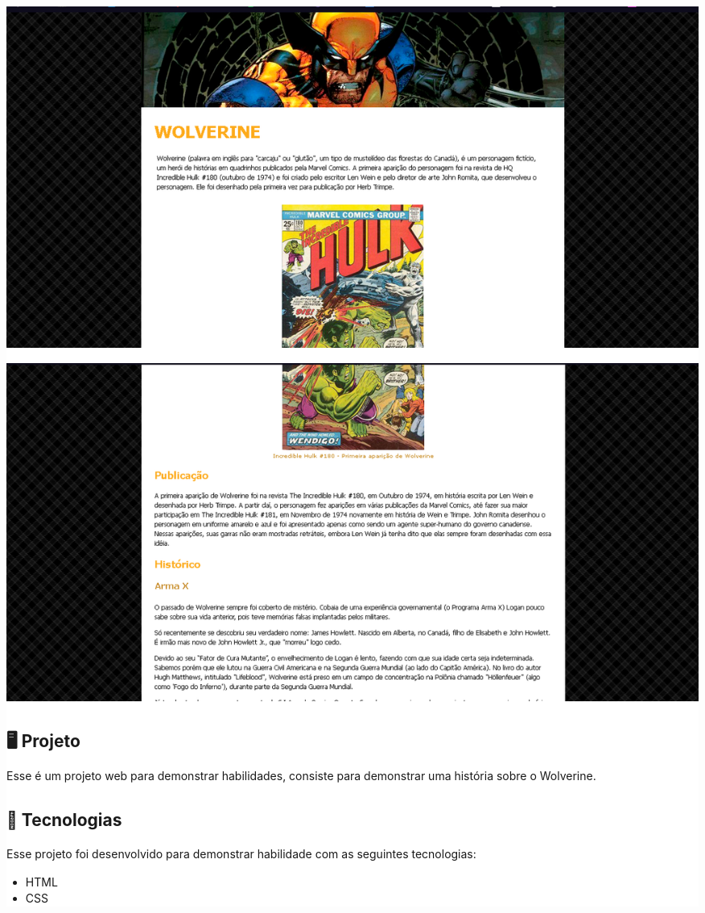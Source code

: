 <p>
<img src=".github/preview.png" alt="Demonstração do projeto" width="100%" />
</p>
<p>
<img src=".github/preview2.png" alt="Demonstração do projeto" width="100%" />
</p>

## 🖥 Projeto

Esse é um projeto web para demonstrar habilidades, consiste para demonstrar uma história sobre o Wolverine.

## 🚀 Tecnologias

Esse projeto foi desenvolvido para demonstrar habilidade com as seguintes tecnologias:

- HTML
- CSS